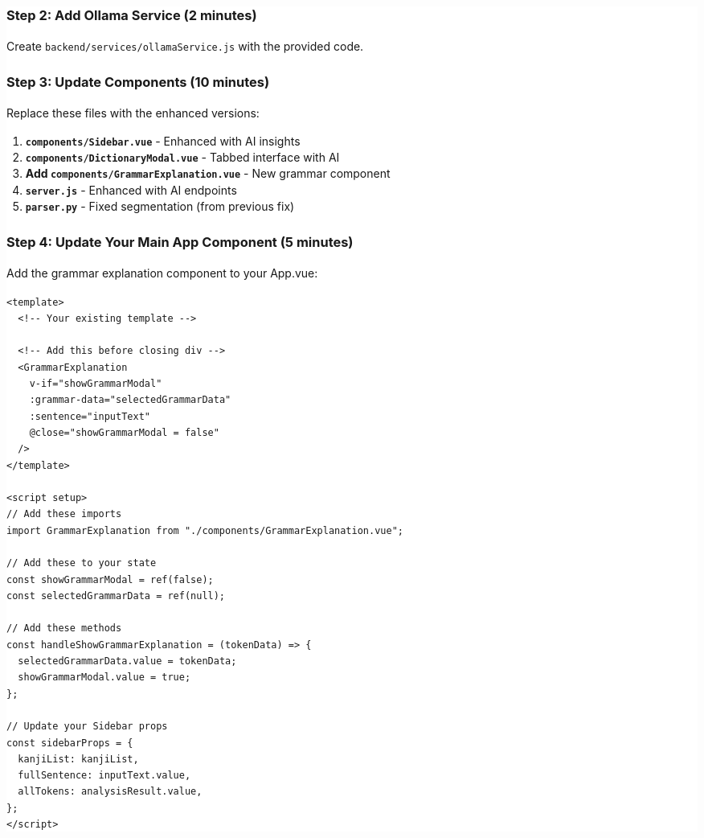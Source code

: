 ### Step 2: Add Ollama Service (2 minutes)

Create `backend/services/ollamaService.js` with the provided code.

### Step 3: Update Components (10 minutes)

Replace these files with the enhanced versions:

1. **`components/Sidebar.vue`** - Enhanced with AI insights
2. **`components/DictionaryModal.vue`** - Tabbed interface with AI
3. **Add `components/GrammarExplanation.vue`** - New grammar component
4. **`server.js`** - Enhanced with AI endpoints
5. **`parser.py`** - Fixed segmentation (from previous fix)

### Step 4: Update Your Main App Component (5 minutes)

Add the grammar explanation component to your App.vue:

```vue
<template>
  <!-- Your existing template -->

  <!-- Add this before closing div -->
  <GrammarExplanation
    v-if="showGrammarModal"
    :grammar-data="selectedGrammarData"
    :sentence="inputText"
    @close="showGrammarModal = false"
  />
</template>

<script setup>
// Add these imports
import GrammarExplanation from "./components/GrammarExplanation.vue";

// Add these to your state
const showGrammarModal = ref(false);
const selectedGrammarData = ref(null);

// Add these methods
const handleShowGrammarExplanation = (tokenData) => {
  selectedGrammarData.value = tokenData;
  showGrammarModal.value = true;
};

// Update your Sidebar props
const sidebarProps = {
  kanjiList: kanjiList,
  fullSentence: inputText.value,
  allTokens: analysisResult.value,
};
</script>
```
